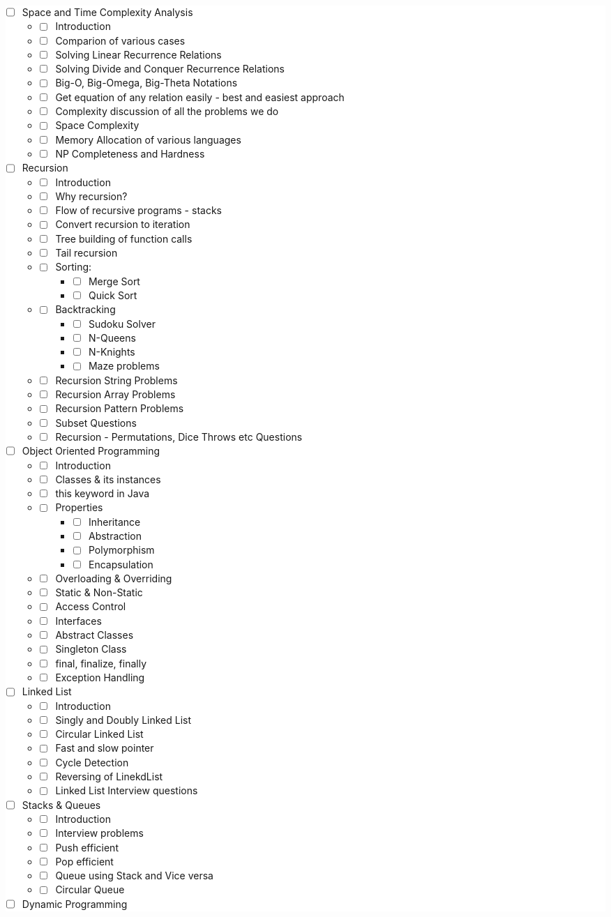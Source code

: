 - [ ] Space and Time Complexity Analysis
    - - [ ] Introduction
    - - [ ] Comparion of various cases
    - - [ ] Solving Linear Recurrence Relations
    - - [ ] Solving Divide and Conquer Recurrence Relations
    - - [ ] Big-O, Big-Omega, Big-Theta Notations
    - - [ ] Get equation of any relation easily - best and easiest approach
    - - [ ] Complexity discussion of all the problems we do
    - - [ ] Space Complexity 
    - - [ ] Memory Allocation of various languages
    - - [ ] NP Completeness and Hardness
- [ ] Recursion
    - - [ ] Introduction
    - - [ ] Why recursion?
    - - [ ] Flow of recursive programs - stacks
    - - [ ] Convert recursion to iteration
    - - [ ] Tree building of function calls
    - - [ ] Tail recursion
    - - [ ] Sorting:
        - - [ ] Merge Sort
        - - [ ] Quick Sort
    - - [ ] Backtracking
        - - [ ] Sudoku Solver
        - - [ ] N-Queens
        - - [ ] N-Knights
        - - [ ] Maze problems
    - - [ ] Recursion String Problems
    - - [ ] Recursion Array Problems
    - - [ ] Recursion Pattern Problems
    - - [ ] Subset Questions
    - - [ ] Recursion - Permutations, Dice Throws etc Questions
- [ ] Object Oriented Programming
    - - [ ] Introduction
    - - [ ] Classes & its instances
    - - [ ] this keyword in Java
    - - [ ] Properties
        - - [ ] Inheritance
        - - [ ] Abstraction
        - - [ ] Polymorphism
        - - [ ] Encapsulation
    - - [ ] Overloading & Overriding
    - - [ ] Static & Non-Static
    - - [ ] Access Control
    - - [ ] Interfaces
    - - [ ] Abstract Classes
    - - [ ] Singleton Class
    - - [ ] final, finalize, finally
    - - [ ] Exception Handling
- [ ] Linked List
    - - [ ] Introduction
    - - [ ] Singly and Doubly Linked List
    - - [ ] Circular Linked List
    - - [ ] Fast and slow pointer
    - - [ ] Cycle Detection
    - - [ ] Reversing of LinekdList
    - - [ ] Linked List Interview questions
- [ ] Stacks & Queues
    - - [ ] Introduction
    - - [ ] Interview problems
    - - [ ] Push efficient
    - - [ ] Pop efficient
    - - [ ] Queue using Stack and Vice versa
    - - [ ] Circular Queue
- [ ] Dynamic Programming